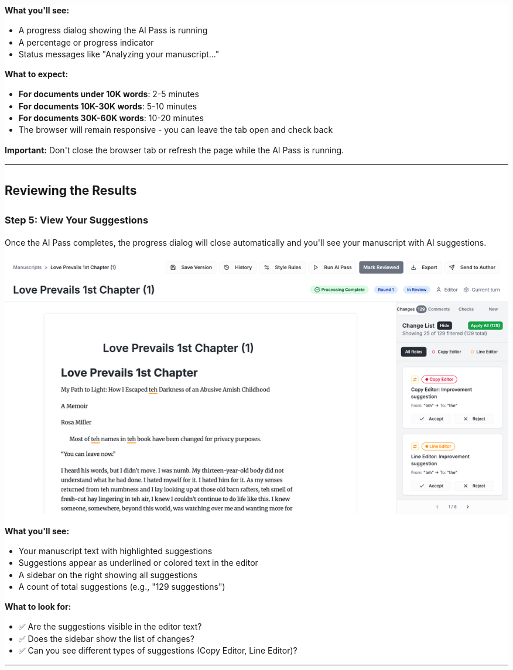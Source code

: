 **What you'll see:**
- A progress dialog showing the AI Pass is running
- A percentage or progress indicator
- Status messages like "Analyzing your manuscript..."

**What to expect:**
- **For documents under 10K words**: 2-5 minutes
- **For documents 10K-30K words**: 5-10 minutes
- **For documents 30K-60K words**: 10-20 minutes
- The browser will remain responsive - you can leave the tab open and check back

**Important:** Don't close the browser tab or refresh the page while the AI Pass is running.

---

## Reviewing the Results

### Step 5: View Your Suggestions

Once the AI Pass completes, the progress dialog will close automatically and you'll see your manuscript with AI suggestions.

![Editor with AI Suggestions](screenshots/06-editor-with-suggestions.png)

**What you'll see:**
- Your manuscript text with highlighted suggestions
- Suggestions appear as underlined or colored text in the editor
- A sidebar on the right showing all suggestions
- A count of total suggestions (e.g., "129 suggestions")

**What to look for:**
- ✅ Are the suggestions visible in the editor text?
- ✅ Does the sidebar show the list of changes?
- ✅ Can you see different types of suggestions (Copy Editor, Line Editor)?

---